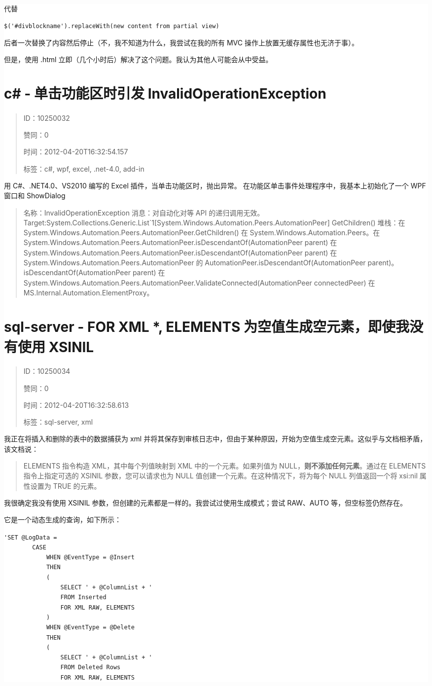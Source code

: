 代替

```
$('#divblockname').replaceWith(new content from partial view) 
```

后者一次替换了内容然后停止（不，我不知道为什么，我尝试在我的所有 MVC 操作上放置无缓存属性也无济于事）。

但是，使用 .html 立即（几个小时后）解决了这个问题。我认为其他人可能会从中受益。

# c# - 单击功能区时引发 InvalidOperationException

> ID：10250032
> 
> 赞同：0
> 
> 时间：2012-04-20T16:32:54.157
> 
> 标签：c#, wpf, excel, .net-4.0, add-in

用 C#、.NET4.0、VS2010 编写的 Excel 插件，当单击功能区时，抛出异常。
在功能区单击事件处理程序中，我基本上初始化了一个 WPF 窗口和 ShowDialog

> 名称：InvalidOperationException 消息：对自动化对等 API 的递归调用无效。Target:System.Collections.Generic.List`1[System.Windows.Automation.Peers.AutomationPeer] GetChildren() 堆栈：在 System.Windows.Automation.Peers.AutomationPeer.GetChildren() 在 System.Windows.Automation.Peers。在 System.Windows.Automation.Peers.AutomationPeer.isDescendantOf(AutomationPeer parent) 在 System.Windows.Automation.Peers.AutomationPeer.isDescendantOf(AutomationPeer parent) 在 System.Windows.Automation.Peers.AutomationPeer 的 AutomationPeer.isDescendantOf(AutomationPeer parent)。 isDescendantOf(AutomationPeer parent) 在 System.Windows.Automation.Peers.AutomationPeer.ValidateConnected(AutomationPeer connectedPeer) 在 MS.Internal.Automation.ElementProxy。

# sql-server - FOR XML *, ELEMENTS 为空值生成空元素，即使我没有使用 XSINIL

> ID：10250034
> 
> 赞同：0
> 
> 时间：2012-04-20T16:32:58.613
> 
> 标签：sql-server, xml

我正在将插入和删除的表中的数据捕获为 xml 并将其保存到审核日志中，但由于某种原因，开始为空值生成空元素。这似乎与文档相矛盾，该文档说：

> ELEMENTS 指令构造 XML，其中每个列值映射到 XML 中的一个元素。如果列值为 NULL，**则不添加任何元素**。通过在 ELEMENTS 指令上指定可选的 XSINIL 参数，您可以请求也为 NULL 值创建一个元素。在这种情况下，将为每个 NULL 列值返回一个将 xsi:nil 属性设置为 TRUE 的元素。

我很确定我没有使用 XSINIL 参数，但创建的元素都是一样的。我尝试过使用生成模式；尝试 RAW、AUTO 等，但空标签仍然存在。

它是一个动态生成的查询，如下所示：

```
'SET @LogData =
        CASE
            WHEN @EventType = @Insert
            THEN
            (
                SELECT ' + @ColumnList + '
                FROM Inserted
                FOR XML RAW, ELEMENTS
            )
            WHEN @EventType = @Delete
            THEN
            (
                SELECT ' + @ColumnList + '
                FROM Deleted Rows
                FOR XML RAW, ELEMENTS
```